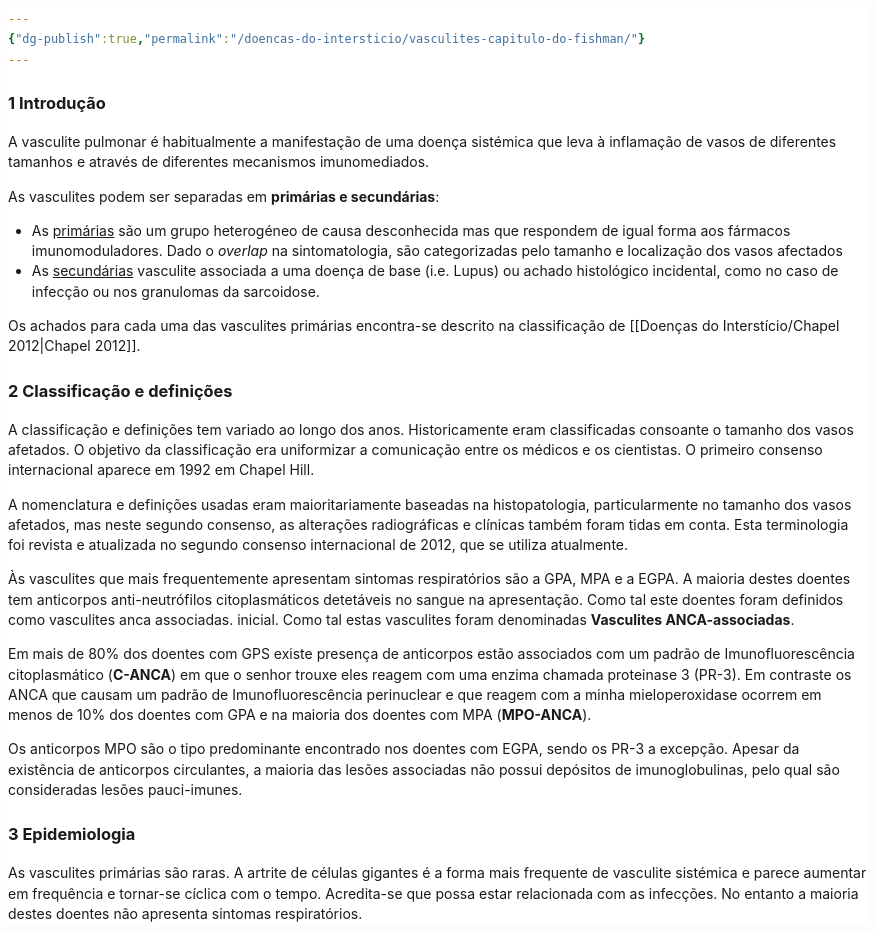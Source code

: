 ```yaml
---
{"dg-publish":true,"permalink":"/doencas-do-intersticio/vasculites-capitulo-do-fishman/"}
---
```



### 1 Introdução
A vasculite pulmonar é habitualmente a manifestação de uma doença sistémica que leva à inflamação de vasos de diferentes tamanhos e através de diferentes mecanismos imunomediados.

As vasculites podem ser separadas em **primárias e secundárias**:

- As <u>primárias</u> são um grupo heterogéneo de causa desconhecida mas que respondem de igual forma aos fármacos imunomoduladores. Dado o *overlap* na sintomatologia, são categorizadas pelo tamanho e localização dos vasos afectados
- As <u>secundárias</u> vasculite associada a uma doença de base (i.e. Lupus) ou achado histológico incidental, como no caso de infecção ou nos granulomas da sarcoidose.

Os achados para cada uma das vasculites primárias encontra-se descrito na classificação de [[Doenças do Interstício/Chapel 2012\|Chapel 2012]].


### 2 Classificação e definições
A classificação e definições tem variado ao longo dos anos. Historicamente eram classificadas consoante o tamanho dos vasos afetados. O objetivo da classificação era uniformizar a comunicação entre os médicos e os cientistas. O primeiro consenso internacional aparece em 1992 em Chapel Hill.

A nomenclatura e definições usadas eram maioritariamente baseadas na histopatologia, particularmente no tamanho dos vasos afetados, mas neste segundo consenso, as alterações radiográficas e clínicas também foram tidas em conta. Esta terminologia foi revista e atualizada no segundo consenso internacional de 2012, que se utiliza atualmente.

Às vasculites que mais frequentemente apresentam sintomas respiratórios são a GPA, MPA e a EGPA. A maioria destes doentes tem anticorpos anti-neutrófilos citoplasmáticos detetáveis no sangue na apresentação. Como tal este doentes foram definidos como vasculites anca associadas. inicial. Como tal estas vasculites foram denominadas **Vasculites ANCA-associadas**.

Em mais de 80% dos doentes com GPS existe presença de anticorpos estão associados com um padrão de Imunofluorescência citoplasmático (**C-ANCA**) em que o senhor trouxe eles reagem com uma enzima chamada proteinase 3 (PR-3).
Em contraste os ANCA que causam um padrão de Imunofluorescência perinuclear e que reagem com a minha mieloperoxidase ocorrem em menos de 10% dos doentes com GPA e na maioria dos doentes com MPA (**MPO-ANCA**).

Os anticorpos MPO são o tipo predominante encontrado nos doentes com EGPA, sendo os PR-3 a excepção. Apesar da existência de anticorpos circulantes, a maioria das lesões associadas não possui depósitos de imunoglobulinas, pelo qual são consideradas lesões pauci-imunes.

### 3 Epidemiologia
As vasculites primárias são raras. A artrite de células gigantes é a forma mais frequente de vasculite sistémica e parece aumentar em frequência e tornar-se cíclica com o tempo. Acredita-se que possa estar relacionada com as infecções. No entanto a maioria destes doentes não apresenta sintomas respiratórios.
